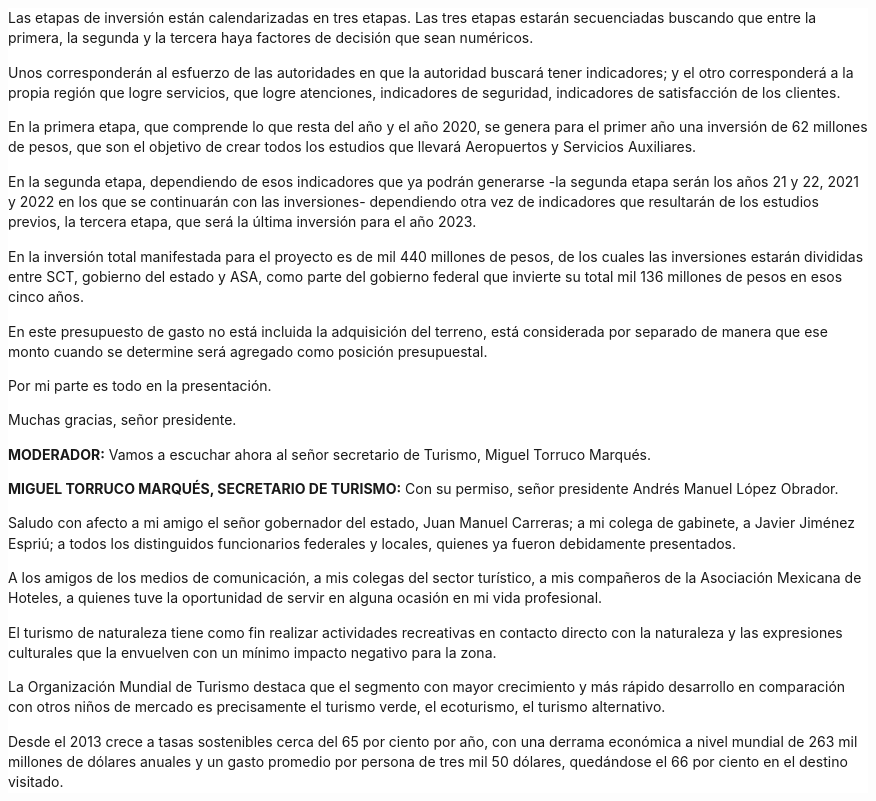 Las etapas de inversión están calendarizadas en tres etapas. Las tres etapas
estarán secuenciadas buscando que entre la primera, la segunda y la tercera
haya factores de decisión que sean numéricos.

Unos corresponderán al esfuerzo de las autoridades en que la autoridad buscará
tener indicadores; y el otro corresponderá a la propia región que logre
servicios, que logre atenciones, indicadores de seguridad, indicadores de
satisfacción de los clientes.

En la primera etapa, que comprende lo que resta del año y el año 2020, se
genera para el primer año una inversión de 62 millones de pesos, que son el
objetivo de crear todos los estudios que llevará Aeropuertos y Servicios
Auxiliares.

En la segunda etapa, dependiendo de esos indicadores que ya podrán generarse
-la segunda etapa serán los años 21 y 22, 2021 y 2022 en los que se
continuarán con las inversiones- dependiendo otra vez de indicadores que
resultarán de los estudios previos, la tercera etapa, que será la última
inversión para el año 2023.

En la inversión total manifestada para el proyecto es de mil 440 millones de
pesos, de los cuales las inversiones estarán divididas entre SCT, gobierno del
estado y ASA, como parte del gobierno federal que invierte su total mil 136
millones de pesos en esos cinco años.

En este presupuesto de gasto no está incluida la adquisición del terreno, está
considerada por separado de manera que ese monto cuando se determine será
agregado como posición presupuestal.

Por mi parte es todo en la presentación.

Muchas gracias, señor presidente.

**MODERADOR:** Vamos a escuchar ahora al señor secretario de Turismo, Miguel
Torruco Marqués.

**MIGUEL TORRUCO MARQUÉS, SECRETARIO DE TURISMO:** Con su permiso, señor
presidente Andrés Manuel López Obrador.

Saludo con afecto a mi amigo el señor gobernador del estado, Juan Manuel
Carreras; a mi colega de gabinete, a Javier Jiménez Espriú; a todos los
distinguidos funcionarios federales y locales, quienes ya fueron debidamente
presentados.

A los amigos de los medios de comunicación, a mis colegas del sector
turístico, a mis compañeros de la Asociación Mexicana de Hoteles, a quienes
tuve la oportunidad de servir en alguna ocasión en mi vida profesional.

El turismo de naturaleza tiene como fin realizar actividades recreativas en
contacto directo con la naturaleza y las expresiones culturales que la
envuelven con un mínimo impacto negativo para la zona.

La Organización Mundial de Turismo destaca que el segmento con mayor
crecimiento y más rápido desarrollo en comparación con otros niños de mercado
es precisamente el turismo verde, el ecoturismo, el turismo alternativo.

Desde el 2013 crece a tasas sostenibles cerca del 65 por ciento por año, con
una derrama económica a nivel mundial de 263 mil millones de dólares anuales y
un gasto promedio por persona de tres mil 50 dólares, quedándose el 66 por
ciento en el destino visitado.
